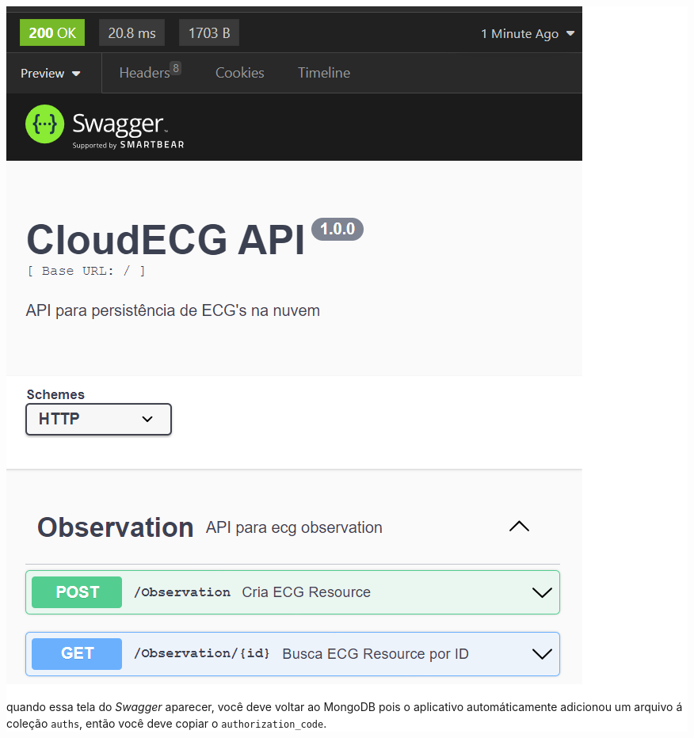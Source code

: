 ![Alt text](/readmeIMG/image-4.png)

quando essa tela do *Swagger* aparecer, você deve voltar ao MongoDB pois o aplicativo automáticamente adicionou um arquivo á coleção `auths`, então você deve copiar o `authorization_code`.
